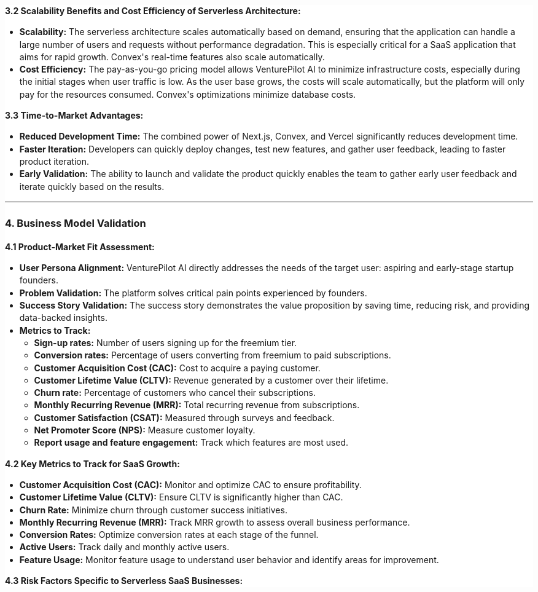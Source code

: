 **3.2 Scalability Benefits and Cost Efficiency of Serverless Architecture:**

*   **Scalability:** The serverless architecture scales automatically based on demand, ensuring that the application can handle a large number of users and requests without performance degradation. This is especially critical for a SaaS application that aims for rapid growth. Convex's real-time features also scale automatically.
*   **Cost Efficiency:** The pay-as-you-go pricing model allows VenturePilot AI to minimize infrastructure costs, especially during the initial stages when user traffic is low. As the user base grows, the costs will scale automatically, but the platform will only pay for the resources consumed. Convex's optimizations minimize database costs.

**3.3 Time-to-Market Advantages:**

*   **Reduced Development Time:** The combined power of Next.js, Convex, and Vercel significantly reduces development time.
*   **Faster Iteration:** Developers can quickly deploy changes, test new features, and gather user feedback, leading to faster product iteration.
*   **Early Validation:** The ability to launch and validate the product quickly enables the team to gather early user feedback and iterate quickly based on the results.

---

### 4. Business Model Validation

**4.1 Product-Market Fit Assessment:**

*   **User Persona Alignment:** VenturePilot AI directly addresses the needs of the target user: aspiring and early-stage startup founders.
*   **Problem Validation:** The platform solves critical pain points experienced by founders.
*   **Success Story Validation:** The success story demonstrates the value proposition by saving time, reducing risk, and providing data-backed insights.
*   **Metrics to Track:**
    *   **Sign-up rates:** Number of users signing up for the freemium tier.
    *   **Conversion rates:** Percentage of users converting from freemium to paid subscriptions.
    *   **Customer Acquisition Cost (CAC):** Cost to acquire a paying customer.
    *   **Customer Lifetime Value (CLTV):** Revenue generated by a customer over their lifetime.
    *   **Churn rate:** Percentage of customers who cancel their subscriptions.
    *   **Monthly Recurring Revenue (MRR):** Total recurring revenue from subscriptions.
    *   **Customer Satisfaction (CSAT):** Measured through surveys and feedback.
    *   **Net Promoter Score (NPS):** Measure customer loyalty.
    *   **Report usage and feature engagement:** Track which features are most used.

**4.2 Key Metrics to Track for SaaS Growth:**

*   **Customer Acquisition Cost (CAC):** Monitor and optimize CAC to ensure profitability.
*   **Customer Lifetime Value (CLTV):** Ensure CLTV is significantly higher than CAC.
*   **Churn Rate:** Minimize churn through customer success initiatives.
*   **Monthly Recurring Revenue (MRR):** Track MRR growth to assess overall business performance.
*   **Conversion Rates:** Optimize conversion rates at each stage of the funnel.
*   **Active Users:** Track daily and monthly active users.
*   **Feature Usage:** Monitor feature usage to understand user behavior and identify areas for improvement.

**4.3 Risk Factors Specific to Serverless SaaS Businesses:**
